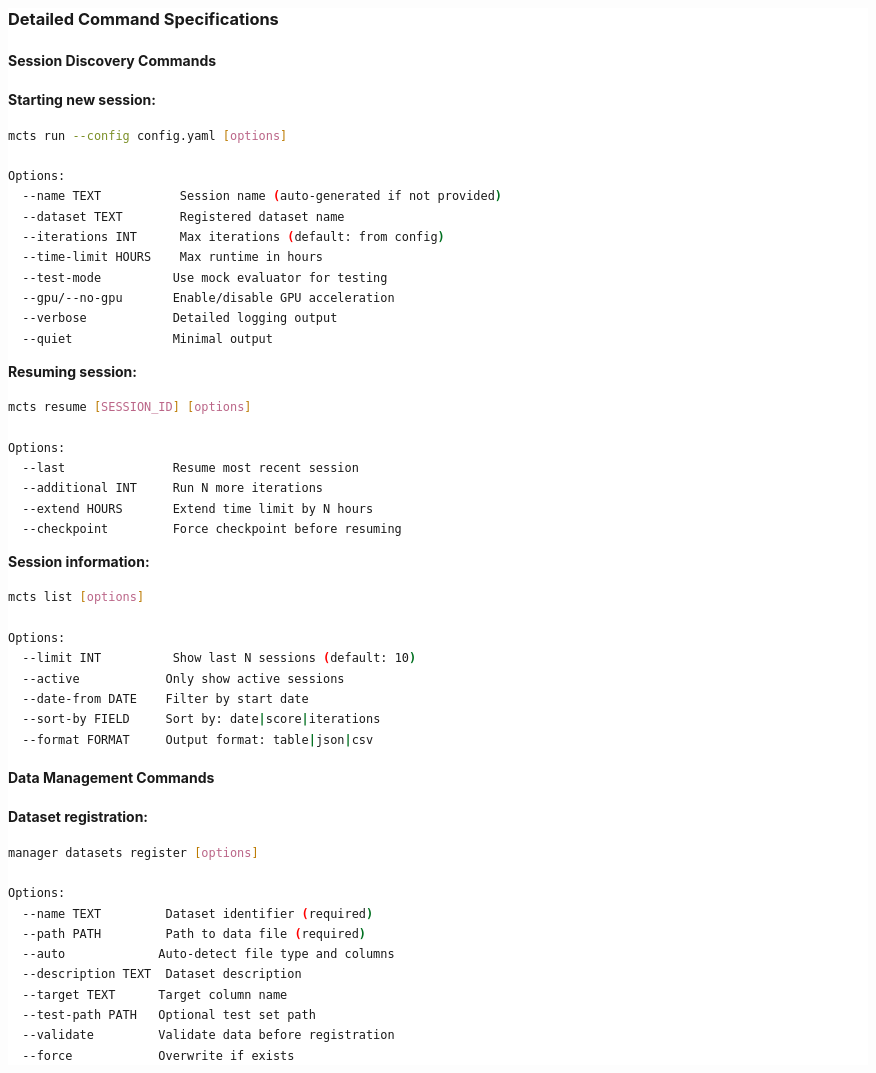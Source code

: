 ### Detailed Command Specifications

#### Session Discovery Commands

**Starting new session:**
```bash
mcts run --config config.yaml [options]

Options:
  --name TEXT           Session name (auto-generated if not provided)
  --dataset TEXT        Registered dataset name
  --iterations INT      Max iterations (default: from config)
  --time-limit HOURS    Max runtime in hours
  --test-mode          Use mock evaluator for testing
  --gpu/--no-gpu       Enable/disable GPU acceleration
  --verbose            Detailed logging output
  --quiet              Minimal output
```

**Resuming session:**
```bash
mcts resume [SESSION_ID] [options]

Options:
  --last               Resume most recent session
  --additional INT     Run N more iterations
  --extend HOURS       Extend time limit by N hours
  --checkpoint         Force checkpoint before resuming
```

**Session information:**
```bash
mcts list [options]

Options:
  --limit INT          Show last N sessions (default: 10)
  --active            Only show active sessions
  --date-from DATE    Filter by start date
  --sort-by FIELD     Sort by: date|score|iterations
  --format FORMAT     Output format: table|json|csv
```

#### Data Management Commands

**Dataset registration:**
```bash
manager datasets register [options]

Options:
  --name TEXT         Dataset identifier (required)
  --path PATH         Path to data file (required)
  --auto             Auto-detect file type and columns
  --description TEXT  Dataset description
  --target TEXT      Target column name
  --test-path PATH   Optional test set path
  --validate         Validate data before registration
  --force            Overwrite if exists
```

